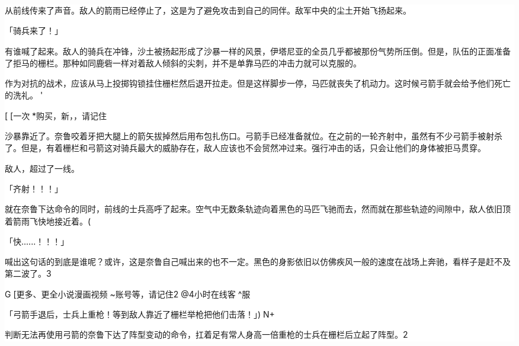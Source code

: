 




从前线传来了声音。敌人的箭雨已经停止了，这是为了避免攻击到自己的同伴。敌军中央的尘土开始飞扬起来。



「骑兵来了！」





有谁喊了起来。敌人的骑兵在冲锋，沙土被扬起形成了沙暴一样的风景，伊塔尼亚的全员几乎都被那份气势所压倒。但是，队伍的正面准备了拒马的栅栏。那种如同鹿砦一样对着敌人倾斜的尖刺，并不是单靠马匹的冲击力就可以克服的。





作为对抗的战术，应该从马上投掷钩锁挂住栅栏然后退开拉走。但是这样脚步一停，马匹就丧失了机动力。这时候弓箭手就会给予他们死亡的洗礼。 '

 [ [一次 *购买，新，，请记住





沙暴靠近了。奈鲁咬着牙把大腿上的箭矢拔掉然后用布包扎伤口。弓箭手已经准备就位。在之前的一轮齐射中，虽然有不少弓箭手被射杀了。但是，有着栅栏和弓箭这对骑兵最大的威胁存在，敌人应该也不会贸然冲过来。强行冲击的话，只会让他们的身体被拒马贯穿。



敌人，超过了一线。



「齐射！！！」







就在奈鲁下达命令的同时，前线的士兵高呼了起来。空气中无数条轨迹向着黑色的马匹飞驰而去，然而就在那些轨迹的间隙中，敌人依旧顶着箭雨飞快地接近着。(



「快......！！！」







喊出这句话的到底是谁呢？或许，这是奈鲁自己喊出来的也不一定。黑色的身影依旧以仿佛疾风一般的速度在战场上奔驰，看样子是赶不及第二波了。3

G [更多、更全小说漫画视频 ~账号等，请记住2 @4小时在线客 ^服





「弓箭手退后，士兵上重枪！等到敌人靠近了栅栏举枪把他们击落！」) N+





判断无法再使用弓箭的奈鲁下达了阵型变动的命令，扛着足有常人身高一倍重枪的士兵在栅栏后立起了阵型。2




